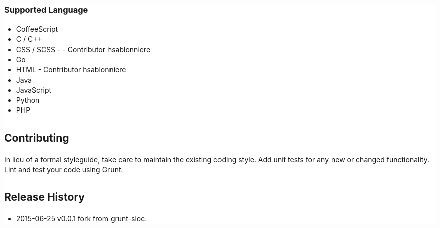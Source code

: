 ### Supported Language
* CoffeeScript
* C / C++
* CSS / SCSS -  - Contributor [hsablonniere](https://github.com/hsablonniere)
* Go
* HTML - Contributor [hsablonniere](https://github.com/hsablonniere)
* Java
* JavaScript
* Python
* PHP

## Contributing
In lieu of a formal styleguide, take care to maintain the existing coding style. Add unit tests for any new or changed functionality. Lint and test your code using [Grunt](http://gruntjs.com/).

## Release History

* 2015-06-25  v0.0.1  fork from [grunt-sloc](https://www.npmjs.com/package/grunt-sloc).
